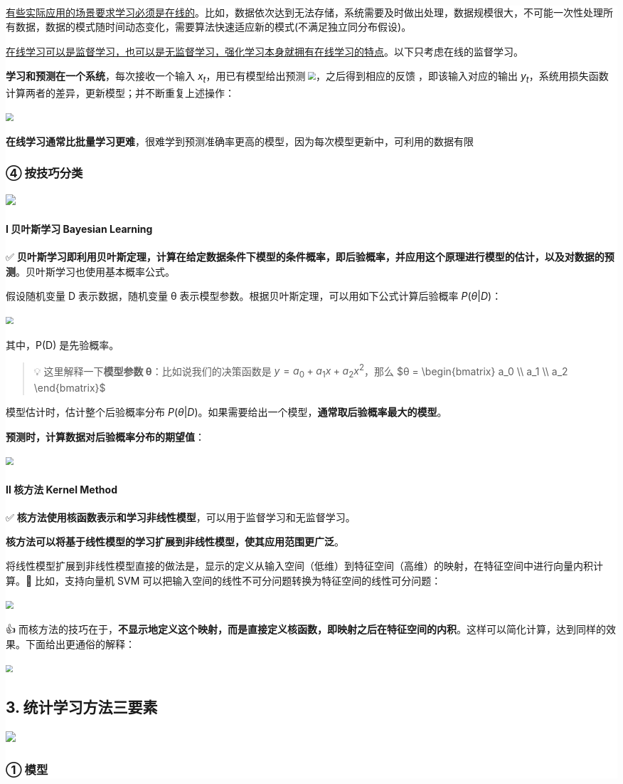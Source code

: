 <u>有些实际应用的场景要求学习必须是在线的</u>。比如，数据依次达到无法存储，系统需要及时做出处理，数据规模很大，不可能一次性处理所有数据，数据的模式随时间动态变化，需要算法快速适应新的模式(不满足独立同分布假设)。

<u>在线学习可以是监督学习，也可以是无监督学习，强化学习本身就拥有在线学习的特点</u>。以下只考虑在线的监督学习。

**学习和预测在一个系统**，每次接收一个输入 $x_t$，用已有模型给出预测 <img src="https://cs-wiki.oss-cn-shanghai.aliyuncs.com/img/20200810152651.png" style="zoom:67%;" />，之后得到相应的反馈 ，即该输入对应的输出 $y_t$，系统用损失函数计算两者的差异，更新模型；并不断重复上述操作：

<img src="https://cs-wiki.oss-cn-shanghai.aliyuncs.com/img/20200810152716.png" style="zoom:67%;" />

**在线学习通常比批量学习更难**，很难学到预测准确率更高的模型，因为每次模型更新中，可利用的数据有限

### ④ 按技巧分类

<img src="https://cs-wiki.oss-cn-shanghai.aliyuncs.com/img/20200810155336.png" style="zoom:90%;" />

#### Ⅰ 贝叶斯学习 Bayesian Learning

✅ **贝叶斯学习即利用贝叶斯定理，计算在给定数据条件下模型的条件概率，即后验概率，并应用这个原理进行模型的估计，以及对数据的预测**。贝叶斯学习也使用基本概率公式。

假设随机变量 D 表示数据，随机变量 θ 表示模型参数。根据贝叶斯定理，可以用如下公式计算后验概率 $P(θ|D)$：

<img src="https://cs-wiki.oss-cn-shanghai.aliyuncs.com/img/20200810154408.png" style="zoom:67%;" />

其中，P(D) 是先验概率。

> 💡 这里解释一下**模型参数 θ**：比如说我们的决策函数是 $y = a_0 + a_1x + a_2x^2$，那么 $θ = \begin{bmatrix} a_0 \\ a_1 \\ a_2 \end{bmatrix}$

模型估计时，估计整个后验概率分布 $P(θ|D)$。如果需要给出一个模型，**通常取后验概率最大的模型**。

**预测时，计算数据对后验概率分布的期望值**：

<img src="https://cs-wiki.oss-cn-shanghai.aliyuncs.com/img/20200810154937.png" style="zoom:67%;" />

#### Ⅱ 核方法 Kernel Method

✅ **核方法使用核函数表示和学习非线性模型**，可以用于监督学习和无监督学习。

**核方法可以将基于线性模型的学习扩展到非线性模型，使其应用范围更广泛**。

将线性模型扩展到非线性模型直接的做法是，显示的定义从输入空间（低维）到特征空间（高维）的映射，在特征空间中进行向量内积计算。💬 比如，支持向量机 SVM 可以把输入空间的线性不可分问题转换为特征空间的线性可分问题：

<img src="https://cs-wiki.oss-cn-shanghai.aliyuncs.com/img/20200810160051.png" style="zoom:67%;" />

👍 而核方法的技巧在于，**不显示地定义这个映射，而是直接定义核函数，即映射之后在特征空间的内积**。这样可以简化计算，达到同样的效果。下面给出更通俗的解释：

<img src="https://cs-wiki.oss-cn-shanghai.aliyuncs.com/img/20200810160208.png" style="zoom: 60%;" />

## 3. 统计学习方法三要素

<img src="https://cs-wiki.oss-cn-shanghai.aliyuncs.com/img/20200810194027.png" style="zoom:90%;" />

### ① 模型
